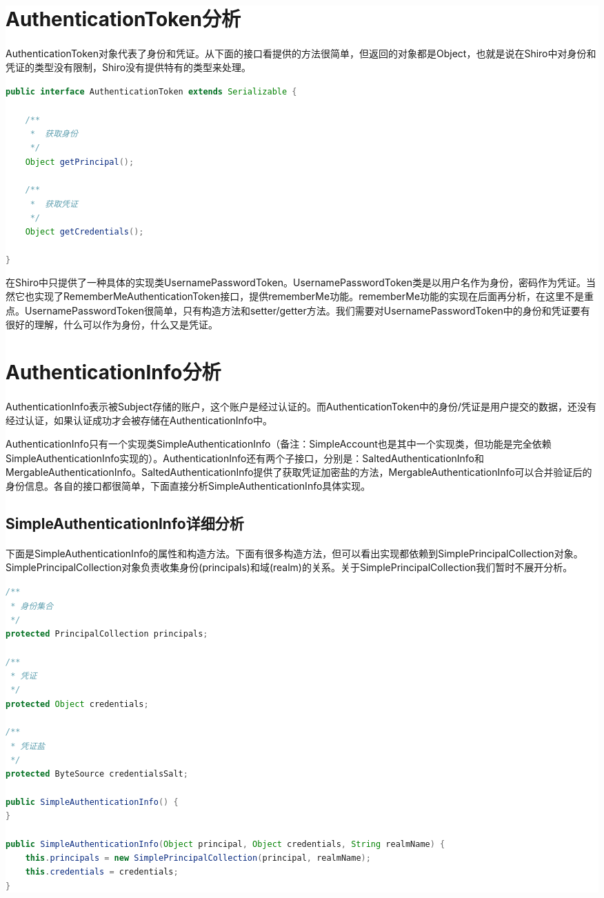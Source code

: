 # AuthenticationToken分析

AuthenticationToken对象代表了身份和凭证。从下面的接口看提供的方法很简单，但返回的对象都是Object，也就是说在Shiro中对身份和凭证的类型没有限制，Shiro没有提供特有的类型来处理。

```Java
public interface AuthenticationToken extends Serializable {

    /**
     *  获取身份
     */
    Object getPrincipal();

    /**
     *  获取凭证
     */
    Object getCredentials();

}
```

在Shiro中只提供了一种具体的实现类UsernamePasswordToken。UsernamePasswordToken类是以用户名作为身份，密码作为凭证。当然它也实现了RememberMeAuthenticationToken接口，提供rememberMe功能。rememberMe功能的实现在后面再分析，在这里不是重点。UsernamePasswordToken很简单，只有构造方法和setter/getter方法。我们需要对UsernamePasswordToken中的身份和凭证要有很好的理解，什么可以作为身份，什么又是凭证。

# AuthenticationInfo分析

AuthenticationInfo表示被Subject存储的账户，这个账户是经过认证的。而AuthenticationToken中的身份/凭证是用户提交的数据，还没有经过认证，如果认证成功才会被存储在AuthenticationInfo中。

AuthenticationInfo只有一个实现类SimpleAuthenticationInfo（备注：SimpleAccount也是其中一个实现类，但功能是完全依赖SimpleAuthenticationInfo实现的）。AuthenticationInfo还有两个子接口，分别是：SaltedAuthenticationInfo和MergableAuthenticationInfo。SaltedAuthenticationInfo提供了获取凭证加密盐的方法，MergableAuthenticationInfo可以合并验证后的身份信息。各自的接口都很简单，下面直接分析SimpleAuthenticationInfo具体实现。

## SimpleAuthenticationInfo详细分析

下面是SimpleAuthenticationInfo的属性和构造方法。下面有很多构造方法，但可以看出实现都依赖到SimplePrincipalCollection对象。SimplePrincipalCollection对象负责收集身份(principals)和域(realm)的关系。关于SimplePrincipalCollection我们暂时不展开分析。

```Java
/**
 * 身份集合
 */
protected PrincipalCollection principals;

/**
 * 凭证
 */
protected Object credentials;

/**
 * 凭证盐
 */
protected ByteSource credentialsSalt;

public SimpleAuthenticationInfo() {
}

public SimpleAuthenticationInfo(Object principal, Object credentials, String realmName) {
    this.principals = new SimplePrincipalCollection(principal, realmName);
    this.credentials = credentials;
}

```